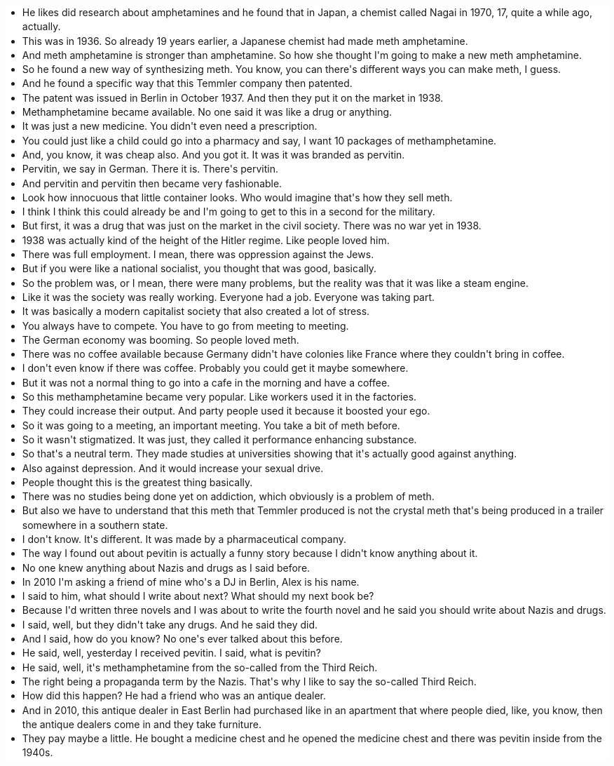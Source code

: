 *  He likes did research about amphetamines and he found that in Japan, a chemist called Nagai in 1970, 17, quite a while ago, actually.
*  This was in 1936. So already 19 years earlier, a Japanese chemist had made meth amphetamine.
*  And meth amphetamine is stronger than amphetamine. So how she thought I'm going to make a new meth amphetamine.
*  So he found a new way of synthesizing meth. You know, you can there's different ways you can make meth, I guess.
*  And he found a specific way that this Temmler company then patented.
*  The patent was issued in Berlin in October 1937. And then they put it on the market in 1938.
*  Methamphetamine became available. No one said it was like a drug or anything.
*  It was just a new medicine. You didn't even need a prescription.
*  You could just like a child could go into a pharmacy and say, I want 10 packages of methamphetamine.
*  And, you know, it was cheap also. And you got it. It was it was branded as pervitin.
*  Pervitin, we say in German. There it is. There's pervitin.
*  And pervitin and pervitin then became very fashionable.
*  Look how innocuous that little container looks. Who would imagine that's how they sell meth.
*  I think I think this could already be and I'm going to get to this in a second for the military.
*  But first, it was a drug that was just on the market in the civil society. There was no war yet in 1938.
*  1938 was actually kind of the height of the Hitler regime. Like people loved him.
*  There was full employment. I mean, there was oppression against the Jews.
*  But if you were like a national socialist, you thought that was good, basically.
*  So the problem was, or I mean, there were many problems, but the reality was that it was like a steam engine.
*  Like it was the society was really working. Everyone had a job. Everyone was taking part.
*  It was basically a modern capitalist society that also created a lot of stress.
*  You always have to compete. You have to go from meeting to meeting.
*  The German economy was booming. So people loved meth.
*  There was no coffee available because Germany didn't have colonies like France where they couldn't bring in coffee.
*  I don't even know if there was coffee. Probably you could get it maybe somewhere.
*  But it was not a normal thing to go into a cafe in the morning and have a coffee.
*  So this methamphetamine became very popular. Like workers used it in the factories.
*  They could increase their output. And party people used it because it boosted your ego.
*  So it was going to a meeting, an important meeting. You take a bit of meth before.
*  So it wasn't stigmatized. It was just, they called it performance enhancing substance.
*  So that's a neutral term. They made studies at universities showing that it's actually good against anything.
*  Also against depression. And it would increase your sexual drive.
*  People thought this is the greatest thing basically.
*  There was no studies being done yet on addiction, which obviously is a problem of meth.
*  But also we have to understand that this meth that Temmler produced is not the crystal meth that's being produced in a trailer somewhere in a southern state.
*  I don't know. It's different. It was made by a pharmaceutical company.
*  The way I found out about pevitin is actually a funny story because I didn't know anything about it.
*  No one knew anything about Nazis and drugs as I said before.
*  In 2010 I'm asking a friend of mine who's a DJ in Berlin, Alex is his name.
*  I said to him, what should I write about next? What should my next book be?
*  Because I'd written three novels and I was about to write the fourth novel and he said you should write about Nazis and drugs.
*  I said, well, but they didn't take any drugs. And he said they did.
*  And I said, how do you know? No one's ever talked about this before.
*  He said, well, yesterday I received pevitin. I said, what is pevitin?
*  He said, well, it's methamphetamine from the so-called from the Third Reich.
*  The right being a propaganda term by the Nazis. That's why I like to say the so-called Third Reich.
*  How did this happen? He had a friend who was an antique dealer.
*  And in 2010, this antique dealer in East Berlin had purchased like in an apartment that where people died, like, you know, then the antique dealers come in and they take furniture.
*  They pay maybe a little. He bought a medicine chest and he opened the medicine chest and there was pevitin inside from the 1940s.